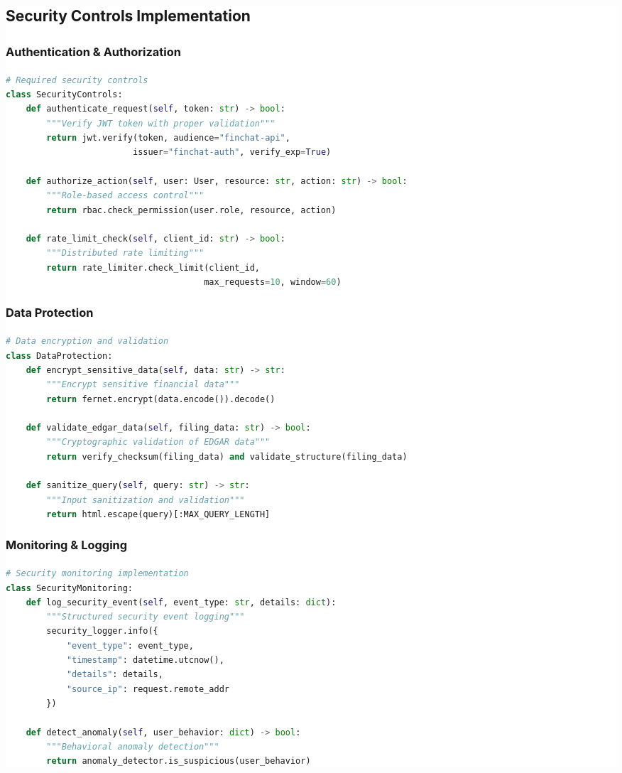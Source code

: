 ## Security Controls Implementation

### Authentication & Authorization
```python
# Required security controls
class SecurityControls:
    def authenticate_request(self, token: str) -> bool:
        """Verify JWT token with proper validation"""
        return jwt.verify(token, audience="finchat-api", 
                         issuer="finchat-auth", verify_exp=True)
    
    def authorize_action(self, user: User, resource: str, action: str) -> bool:
        """Role-based access control"""
        return rbac.check_permission(user.role, resource, action)
    
    def rate_limit_check(self, client_id: str) -> bool:
        """Distributed rate limiting"""
        return rate_limiter.check_limit(client_id, 
                                       max_requests=10, window=60)
```

### Data Protection
```python
# Data encryption and validation
class DataProtection:
    def encrypt_sensitive_data(self, data: str) -> str:
        """Encrypt sensitive financial data"""
        return fernet.encrypt(data.encode()).decode()
    
    def validate_edgar_data(self, filing_data: str) -> bool:
        """Cryptographic validation of EDGAR data"""
        return verify_checksum(filing_data) and validate_structure(filing_data)
    
    def sanitize_query(self, query: str) -> str:
        """Input sanitization and validation"""
        return html.escape(query)[:MAX_QUERY_LENGTH]
```

### Monitoring & Logging
```python
# Security monitoring implementation
class SecurityMonitoring:
    def log_security_event(self, event_type: str, details: dict):
        """Structured security event logging"""
        security_logger.info({
            "event_type": event_type,
            "timestamp": datetime.utcnow(),
            "details": details,
            "source_ip": request.remote_addr
        })
    
    def detect_anomaly(self, user_behavior: dict) -> bool:
        """Behavioral anomaly detection"""
        return anomaly_detector.is_suspicious(user_behavior)
```
